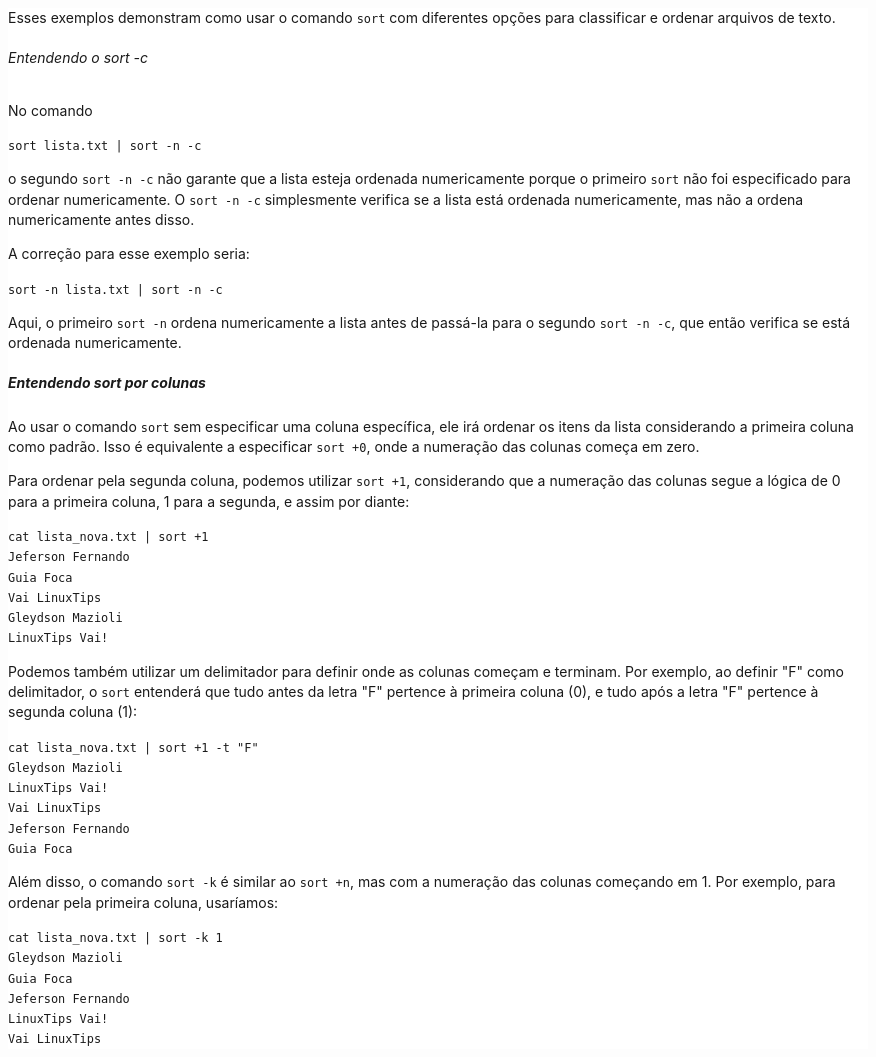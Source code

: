 Esses exemplos demonstram como usar o comando `sort` com diferentes opções para classificar e ordenar arquivos de texto.

###### Entendendo o sort -c 

No comando

```shell
sort lista.txt | sort -n -c
```

o segundo `sort -n -c` não garante que a lista esteja ordenada numericamente porque o primeiro `sort` não foi especificado para ordenar numericamente. O `sort -n -c` simplesmente verifica se a lista está ordenada numericamente, mas não a ordena numericamente antes disso.

A correção para esse exemplo seria:

```shell
sort -n lista.txt | sort -n -c
```

Aqui, o primeiro `sort -n` ordena numericamente a lista antes de passá-la para o segundo `sort -n -c`, que então verifica se está ordenada numericamente.

##### Entendendo sort por colunas

Ao usar o comando `sort` sem especificar uma coluna específica, ele irá ordenar os itens da lista considerando a primeira coluna como padrão. Isso é equivalente a especificar `sort +0`, onde a numeração das colunas começa em zero.

Para ordenar pela segunda coluna, podemos utilizar `sort +1`, considerando que a numeração das colunas segue a lógica de 0 para a primeira coluna, 1 para a segunda, e assim por diante:

```shell
cat lista_nova.txt | sort +1
Jeferson Fernando
Guia Foca
Vai LinuxTips
Gleydson Mazioli
LinuxTips Vai!
```

Podemos também utilizar um delimitador para definir onde as colunas começam e terminam. Por exemplo, ao definir "F" como delimitador, o `sort` entenderá que tudo antes da letra "F" pertence à primeira coluna (0), e tudo após a letra "F" pertence à segunda coluna (1):

```shell
cat lista_nova.txt | sort +1 -t "F"
Gleydson Mazioli
LinuxTips Vai!
Vai LinuxTips
Jeferson Fernando
Guia Foca
```

Além disso, o comando `sort -k` é similar ao `sort +n`, mas com a numeração das colunas começando em 1. Por exemplo, para ordenar pela primeira coluna, usaríamos:

```shell
cat lista_nova.txt | sort -k 1
Gleydson Mazioli
Guia Foca
Jeferson Fernando
LinuxTips Vai!
Vai LinuxTips
```
